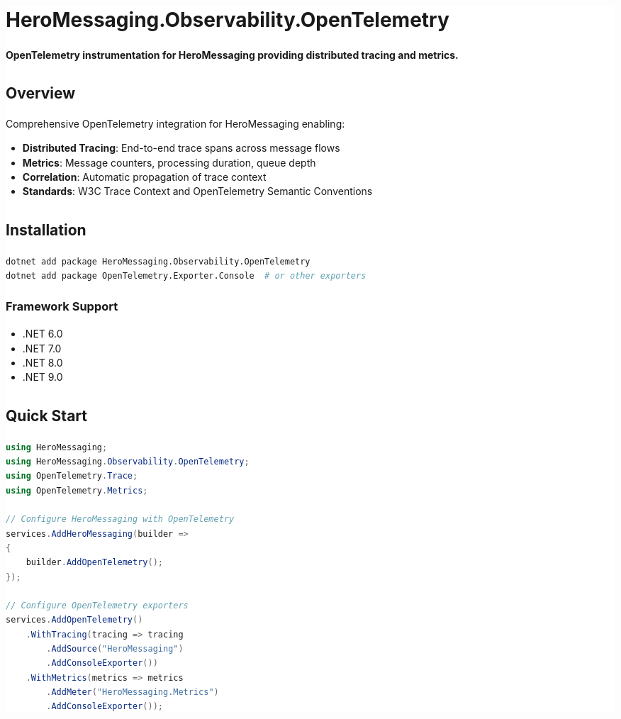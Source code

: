 # HeroMessaging.Observability.OpenTelemetry

**OpenTelemetry instrumentation for HeroMessaging providing distributed tracing and metrics.**

## Overview

Comprehensive OpenTelemetry integration for HeroMessaging enabling:

- **Distributed Tracing**: End-to-end trace spans across message flows
- **Metrics**: Message counters, processing duration, queue depth
- **Correlation**: Automatic propagation of trace context
- **Standards**: W3C Trace Context and OpenTelemetry Semantic Conventions

## Installation

```bash
dotnet add package HeroMessaging.Observability.OpenTelemetry
dotnet add package OpenTelemetry.Exporter.Console  # or other exporters
```

### Framework Support

- .NET 6.0
- .NET 7.0
- .NET 8.0
- .NET 9.0

## Quick Start

```csharp
using HeroMessaging;
using HeroMessaging.Observability.OpenTelemetry;
using OpenTelemetry.Trace;
using OpenTelemetry.Metrics;

// Configure HeroMessaging with OpenTelemetry
services.AddHeroMessaging(builder =>
{
    builder.AddOpenTelemetry();
});

// Configure OpenTelemetry exporters
services.AddOpenTelemetry()
    .WithTracing(tracing => tracing
        .AddSource("HeroMessaging")
        .AddConsoleExporter())
    .WithMetrics(metrics => metrics
        .AddMeter("HeroMessaging.Metrics")
        .AddConsoleExporter());
```
